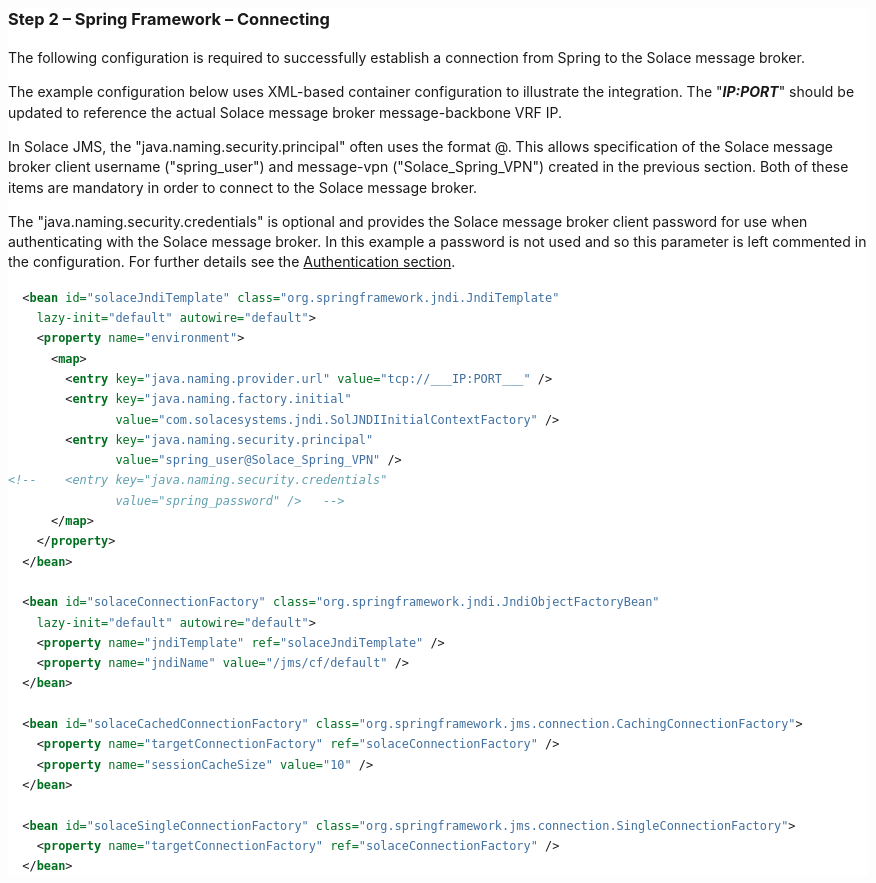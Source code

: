 ### Step 2 – Spring Framework – Connecting

The following configuration is required to successfully establish a connection from Spring to the Solace message broker.

The example configuration below uses XML-based container configuration to illustrate the integration. The "___IP:PORT___" should be updated to reference the actual Solace message broker message-backbone VRF IP.

In Solace JMS, the "java.naming.security.principal" often uses the format <username>@<message-vpn>. This allows specification of the Solace message broker client username ("spring_user") and message-vpn ("Solace_Spring_VPN") created in the previous section. Both of these items are mandatory in order to connect to the Solace message broker.

The "java.naming.security.credentials" is optional and provides the Solace message broker client password for use when authenticating with the Solace message broker. In this example a password is not used and so this parameter is left commented in the configuration. For further details see the [Authentication section](#authentication).

```xml
  <bean id="solaceJndiTemplate" class="org.springframework.jndi.JndiTemplate"
    lazy-init="default" autowire="default">
    <property name="environment">
      <map>
        <entry key="java.naming.provider.url" value="tcp://___IP:PORT___" />
        <entry key="java.naming.factory.initial"
               value="com.solacesystems.jndi.SolJNDIInitialContextFactory" />
        <entry key="java.naming.security.principal" 
               value="spring_user@Solace_Spring_VPN" />
<!--    <entry key="java.naming.security.credentials" 
               value="spring_password" />   -->
      </map>
    </property>
  </bean>
  
  <bean id="solaceConnectionFactory" class="org.springframework.jndi.JndiObjectFactoryBean"
    lazy-init="default" autowire="default">
    <property name="jndiTemplate" ref="solaceJndiTemplate" />
    <property name="jndiName" value="/jms/cf/default" />
  </bean>
  
  <bean id="solaceCachedConnectionFactory" class="org.springframework.jms.connection.CachingConnectionFactory">
    <property name="targetConnectionFactory" ref="solaceConnectionFactory" />
    <property name="sessionCacheSize" value="10" />
  </bean>
  
  <bean id="solaceSingleConnectionFactory" class="org.springframework.jms.connection.SingleConnectionFactory">
    <property name="targetConnectionFactory" ref="solaceConnectionFactory" />
  </bean>
```
